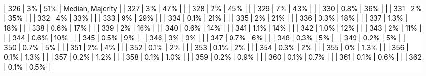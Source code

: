 | 326 | 3% | 51% | Median, Majority |
| 327 | 3% | 47% |  |
| 328 | 2% | 45% |  |
| 329 | 7% | 43% |  |
| 330 | 0.8% | 36% |  |
| 331 | 2% | 35% |  |
| 332 | 4% | 33% |  |
| 333 | 9% | 29% |  |
| 334 | 0.1% | 21% |  |
| 335 | 2% | 21% |  |
| 336 | 0.3% | 18% |  |
| 337 | 1.3% | 18% |  |
| 338 | 0.6% | 17% |  |
| 339 | 2% | 16% |  |
| 340 | 0.6% | 14% |  |
| 341 | 1.1% | 14% |  |
| 342 | 1.0% | 12% |  |
| 343 | 2% | 11% |  |
| 344 | 0.6% | 10% |  |
| 345 | 0.5% | 9% |  |
| 346 | 3% | 9% |  |
| 347 | 0.7% | 6% |  |
| 348 | 0.3% | 5% |  |
| 349 | 0.2% | 5% |  |
| 350 | 0.7% | 5% |  |
| 351 | 2% | 4% |  |
| 352 | 0.1% | 2% |  |
| 353 | 0.1% | 2% |  |
| 354 | 0.3% | 2% |  |
| 355 | 0% | 1.3% |  |
| 356 | 0.1% | 1.3% |  |
| 357 | 0.2% | 1.2% |  |
| 358 | 0.1% | 1.0% |  |
| 359 | 0.2% | 0.9% |  |
| 360 | 0.1% | 0.7% |  |
| 361 | 0.1% | 0.6% |  |
| 362 | 0.1% | 0.5% |  |